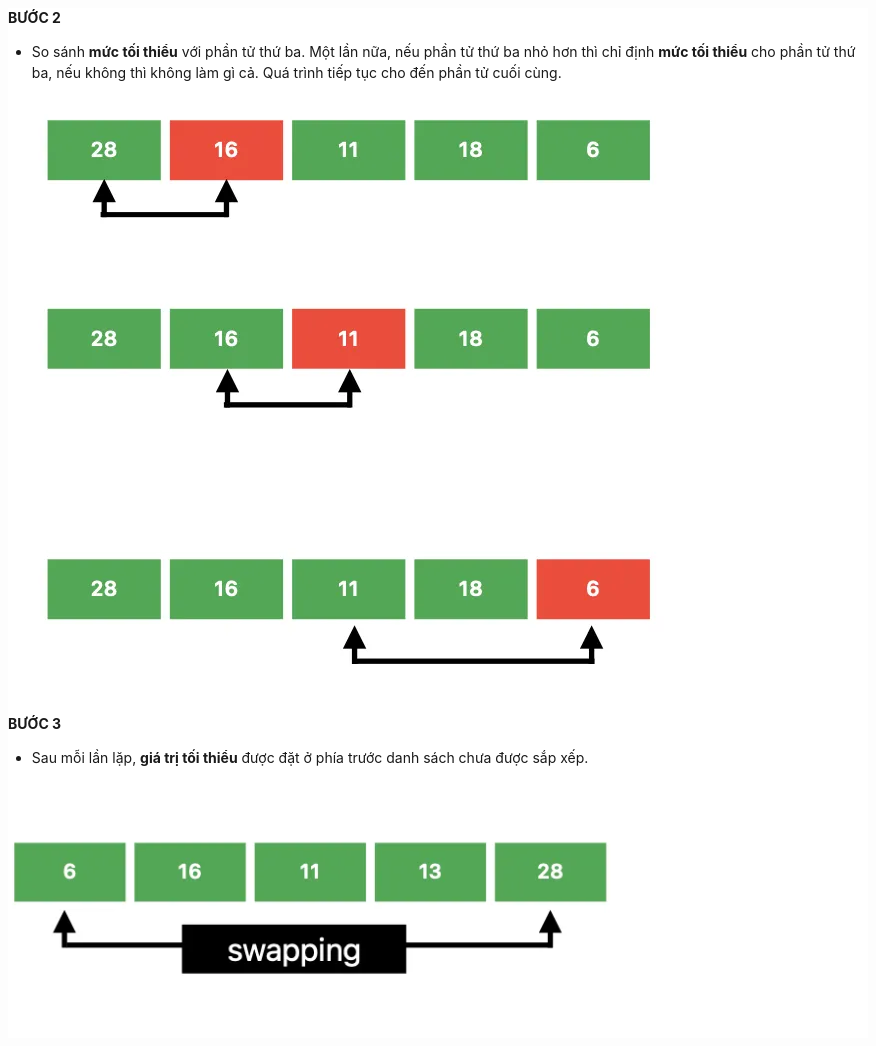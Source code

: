 **BƯỚC 2**

- So sánh **mức tối thiểu** với phần tử thứ ba. Một lần nữa, nếu phần tử thứ ba nhỏ hơn thì chỉ định **mức tối thiểu** cho phần tử thứ ba, nếu không thì không làm gì cả. Quá trình tiếp tục cho đến phần tử cuối cùng.

![alt text](image-45.png)

**BƯỚC 3**

- Sau mỗi lần lặp, **giá trị tối thiểu** được đặt ở phía trước danh sách chưa được sắp xếp.

![alt text](image-46.png)
